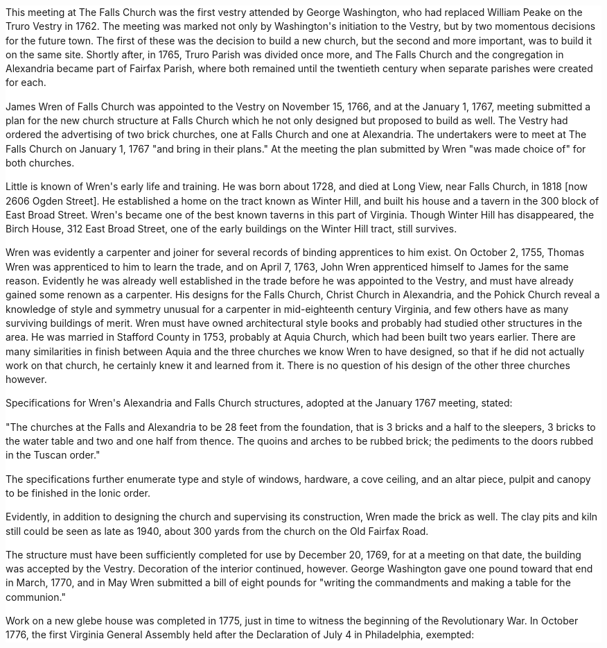 This meeting at The Falls Church was the first vestry attended by George Washington, who had replaced William Peake on the Truro Vestry in 1762. The meeting was marked not only by Washington's initiation to the Vestry, but by two momentous decisions for the future town. The first of these was the decision to build a new church, but the second and more important, was to build it on the same site. Shortly after, in 1765, Truro Parish was divided once more, and The Falls Church and the congregation in Alexandria became part of Fairfax Parish, where both remained until the twentieth century when separate parishes were created for each.

James Wren of Falls Church was appointed to the Vestry on November 15, 1766, and at the January 1, 1767, meeting submitted a plan for the new church structure at Falls Church which he not only designed but proposed to build as well. The Vestry had ordered the advertising of two brick churches, one at Falls Church and one at Alexandria. The undertakers were to meet at The Falls Church on January 1, 1767 "and bring in their plans." At the meeting the plan submitted by Wren "was made choice of" for both churches.

Little is known of Wren's early life and training. He was born about 1728, and died at Long View, near Falls Church, in 1818 [now 2606 Ogden Street]. He established a home on the tract known as Winter Hill, and built his house and a tavern in the 300 block of East Broad Street. Wren's became one of the best known taverns in this part of Virginia. Though Winter Hill has disappeared, the Birch House, 312 East Broad Street, one of the early buildings on the Winter Hill tract, still survives.

Wren was evidently a carpenter and joiner for several records of binding apprentices to him exist. On October 2, 1755, Thomas Wren was apprenticed to him to learn the trade, and on April 7, 1763, John Wren apprenticed himself to James for the same reason. Evidently he was already well established in the trade before he was appointed to the Vestry, and must have already gained some renown as a carpenter. His designs for the Falls Church, Christ Church in Alexandria, and the Pohick Church reveal a knowledge of style and symmetry unusual for a carpenter in mid-eighteenth century Virginia, and few others have as many surviving buildings of merit. Wren must have owned architectural style books and probably had studied other structures in the area. He was married in Stafford County in 1753, probably at Aquia Church, which had been built two years earlier. There are many similarities in finish between Aquia and the three churches we know Wren to have designed, so that if he did not actually work on that church, he certainly knew it and learned from it. There is no question of his design of the other three churches however.

Specifications for Wren's Alexandria and Falls Church structures, adopted at the January 1767 meeting, stated:

"The churches at the Falls and Alexandria to be 28 feet from the foundation, that is 3 bricks and a half to the sleepers, 3 bricks to the water table and two and one half from thence. The quoins and arches to be rubbed brick; the pediments to the doors rubbed in the Tuscan order."

The specifications further enumerate type and style of windows, hardware, a cove ceiling, and an altar piece, pulpit and canopy to be finished in the Ionic order.

Evidently, in addition to designing the church and supervising its construction, Wren made the brick as well. The clay pits and kiln still could be seen as late as 1940, about 300 yards from the church on the Old Fairfax Road.

The structure must have been sufficiently completed for use by December 20, 1769, for at a meeting on that date, the building was accepted by the Vestry. Decoration of the interior continued, however. George Washington gave one pound toward that end in March, 1770, and in May Wren submitted a bill of eight pounds for "writing the commandments and making a table for the communion."

Work on a new glebe house was completed in 1775, just in time to witness the beginning of the Revolutionary War. In October 1776, the first Virginia General Assembly held after the Declaration of July 4 in Philadelphia, exempted:
